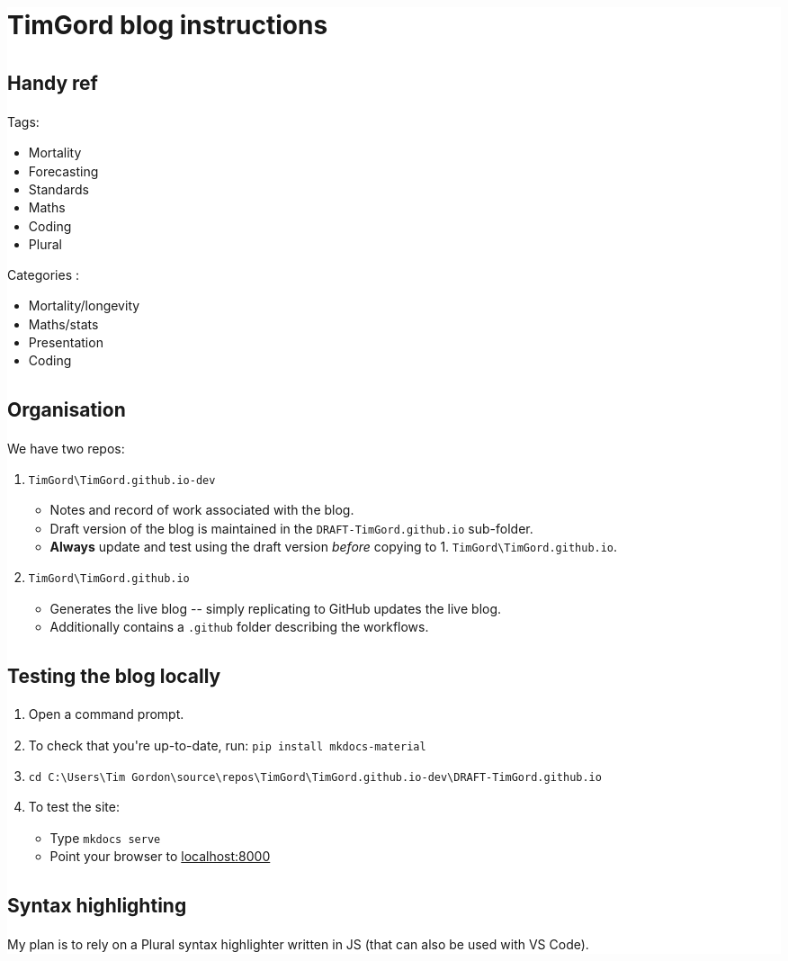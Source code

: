 # TimGord blog instructions

## Handy ref

Tags:

  - Mortality
  - Forecasting
  - Standards
  - Maths
  - Coding
  - Plural

Categories :

- Mortality/longevity
- Maths/stats
- Presentation
- Coding

## Organisation

We have two repos:

1. `TimGord\TimGord.github.io-dev`

    - Notes and record of work associated with the blog.
    - Draft version of the blog is maintained in the `DRAFT-TimGord.github.io` sub-folder.
    - **Always** update and test using the draft version *before* copying to 1. `TimGord\TimGord.github.io`.


1. `TimGord\TimGord.github.io`

    - Generates the live blog -- simply replicating to GitHub updates the live blog.
    - Additionally contains a `.github` folder describing the workflows.

## Testing the blog locally

1. Open a command prompt.

1. To check that you're up-to-date, run: `pip install mkdocs-material`

1. `cd C:\Users\Tim Gordon\source\repos\TimGord\TimGord.github.io-dev\DRAFT-TimGord.github.io`

1. To test the site:

    - Type `mkdocs serve`
    - Point your browser to [localhost:8000](http://localhost:8000/)

## Syntax highlighting

My plan is to rely on a Plural syntax highlighter written in JS (that can also be used with VS Code).
